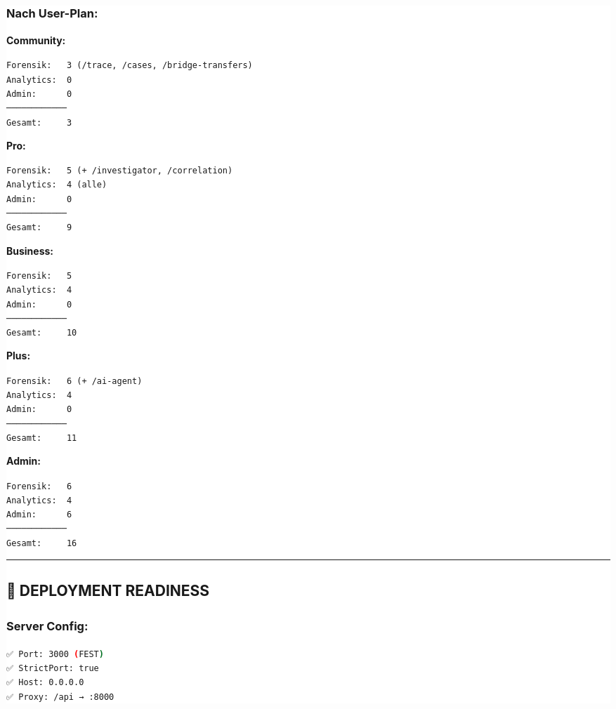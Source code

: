 ### **Nach User-Plan:**

**Community:**
```
Forensik:   3 (/trace, /cases, /bridge-transfers)
Analytics:  0
Admin:      0
────────────
Gesamt:     3
```

**Pro:**
```
Forensik:   5 (+ /investigator, /correlation)
Analytics:  4 (alle)
Admin:      0
────────────
Gesamt:     9
```

**Business:**
```
Forensik:   5
Analytics:  4
Admin:      0
────────────
Gesamt:     10
```

**Plus:**
```
Forensik:   6 (+ /ai-agent)
Analytics:  4
Admin:      0
────────────
Gesamt:     11
```

**Admin:**
```
Forensik:   6
Analytics:  4
Admin:      6
────────────
Gesamt:     16
```

---

## 🚀 **DEPLOYMENT READINESS**

### **Server Config:**
```bash
✅ Port: 3000 (FEST)
✅ StrictPort: true
✅ Host: 0.0.0.0
✅ Proxy: /api → :8000
```
